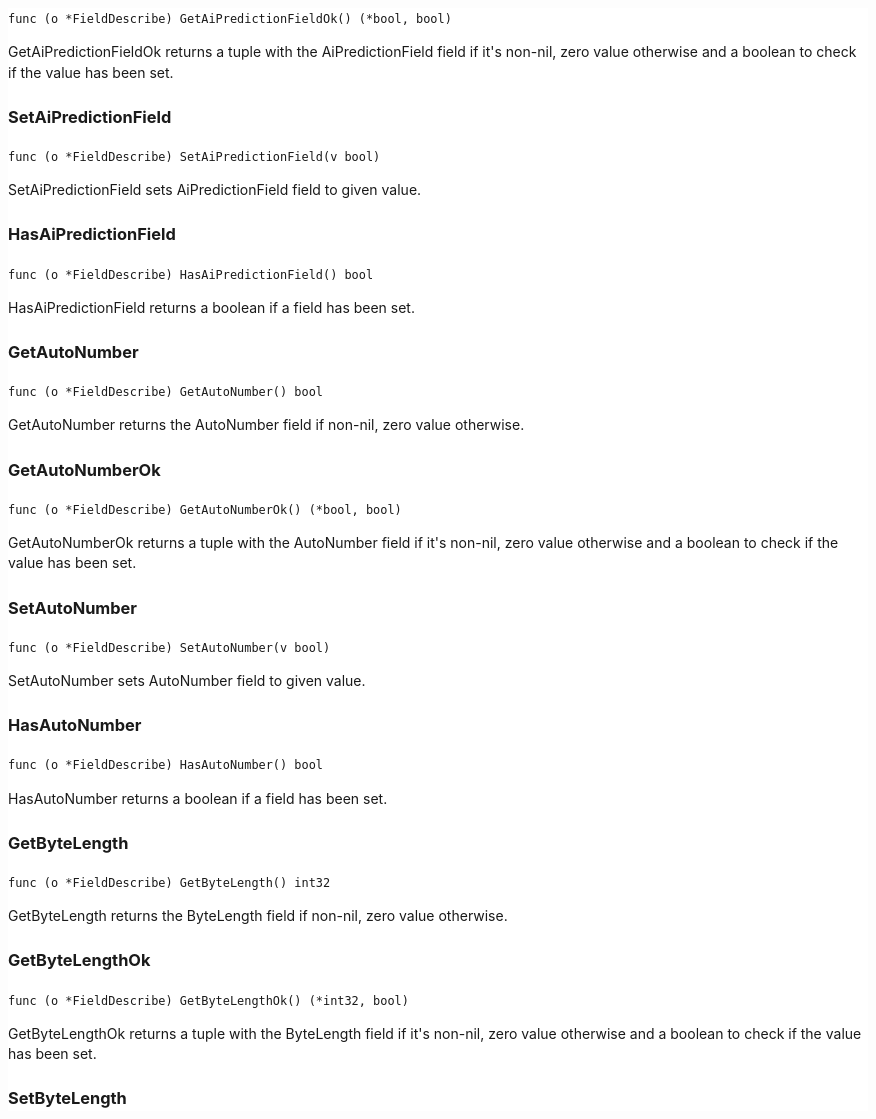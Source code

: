 `func (o *FieldDescribe) GetAiPredictionFieldOk() (*bool, bool)`

GetAiPredictionFieldOk returns a tuple with the AiPredictionField field if it's non-nil, zero value otherwise
and a boolean to check if the value has been set.

### SetAiPredictionField

`func (o *FieldDescribe) SetAiPredictionField(v bool)`

SetAiPredictionField sets AiPredictionField field to given value.

### HasAiPredictionField

`func (o *FieldDescribe) HasAiPredictionField() bool`

HasAiPredictionField returns a boolean if a field has been set.

### GetAutoNumber

`func (o *FieldDescribe) GetAutoNumber() bool`

GetAutoNumber returns the AutoNumber field if non-nil, zero value otherwise.

### GetAutoNumberOk

`func (o *FieldDescribe) GetAutoNumberOk() (*bool, bool)`

GetAutoNumberOk returns a tuple with the AutoNumber field if it's non-nil, zero value otherwise
and a boolean to check if the value has been set.

### SetAutoNumber

`func (o *FieldDescribe) SetAutoNumber(v bool)`

SetAutoNumber sets AutoNumber field to given value.

### HasAutoNumber

`func (o *FieldDescribe) HasAutoNumber() bool`

HasAutoNumber returns a boolean if a field has been set.

### GetByteLength

`func (o *FieldDescribe) GetByteLength() int32`

GetByteLength returns the ByteLength field if non-nil, zero value otherwise.

### GetByteLengthOk

`func (o *FieldDescribe) GetByteLengthOk() (*int32, bool)`

GetByteLengthOk returns a tuple with the ByteLength field if it's non-nil, zero value otherwise
and a boolean to check if the value has been set.

### SetByteLength
